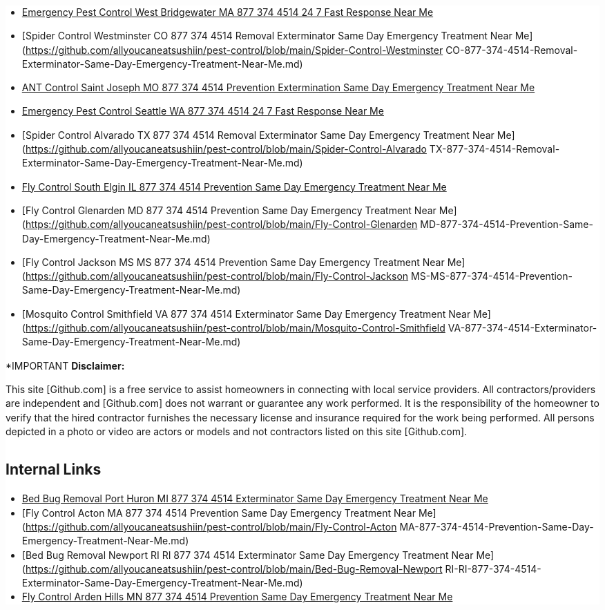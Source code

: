
- [Emergency Pest Control West Bridgewater MA 877 374 4514 24 7 Fast Response Near Me](https://github.com/allyoucaneatsushiin/pest-control/blob/main/Emergency-Pest-Control-West-Bridgewater-877-374-4514-24-7-Fast-Response-Near-Me.md)
- [Spider Control Westminster CO 877 374 4514 Removal Exterminator Same Day Emergency Treatment Near Me](https://github.com/allyoucaneatsushiin/pest-control/blob/main/Spider-Control-Westminster CO-877-374-4514-Removal-Exterminator-Same-Day-Emergency-Treatment-Near-Me.md)
- [ANT Control Saint Joseph MO 877 374 4514 Prevention Extermination Same Day Emergency Treatment Near Me](https://github.com/allyoucaneatsushiin/pest-control/blob/main/ANT-Control-Saint-Joseph-877-374-4514-Prevention-Extermination-Same-Day-Emergency-Treatment-Near-Me.md)


- [Emergency Pest Control Seattle WA 877 374 4514 24 7 Fast Response Near Me](https://github.com/allyoucaneatsushiin/pest-control/blob/main/Emergency-Pest-Control-Seattle-WA-877-374-4514-24-7-Fast-Response-Near-Me.md)
- [Spider Control Alvarado TX 877 374 4514 Removal Exterminator Same Day Emergency Treatment Near Me](https://github.com/allyoucaneatsushiin/pest-control/blob/main/Spider-Control-Alvarado TX-877-374-4514-Removal-Exterminator-Same-Day-Emergency-Treatment-Near-Me.md)
- [Fly Control South Elgin IL 877 374 4514 Prevention Same Day Emergency Treatment Near Me](https://github.com/allyoucaneatsushiin/pest-control/blob/main/Fly-Control-South-Elgin-877-374-4514-Prevention-Same-Day-Emergency-Treatment-Near-Me.md)


- [Fly Control Glenarden MD 877 374 4514 Prevention Same Day Emergency Treatment Near Me](https://github.com/allyoucaneatsushiin/pest-control/blob/main/Fly-Control-Glenarden MD-877-374-4514-Prevention-Same-Day-Emergency-Treatment-Near-Me.md)
- [Fly Control Jackson MS MS 877 374 4514 Prevention Same Day Emergency Treatment Near Me](https://github.com/allyoucaneatsushiin/pest-control/blob/main/Fly-Control-Jackson MS-MS-877-374-4514-Prevention-Same-Day-Emergency-Treatment-Near-Me.md)
- [Mosquito Control Smithfield VA 877 374 4514 Exterminator Same Day Emergency Treatment Near Me](https://github.com/allyoucaneatsushiin/pest-control/blob/main/Mosquito-Control-Smithfield VA-877-374-4514-Exterminator-Same-Day-Emergency-Treatment-Near-Me.md)


*IMPORTANT **Disclaimer:**  

This site [Github.com] is a free service to assist homeowners in connecting with local service providers. All contractors/providers are independent and [Github.com] does not warrant or guarantee any work performed. It is the responsibility of the homeowner to verify that the hired contractor furnishes the necessary license and insurance required for the work being performed. All persons depicted in a photo or video are actors or models and not contractors listed on this site [Github.com].


## Internal Links
- [Bed Bug Removal Port Huron MI 877 374 4514 Exterminator Same Day Emergency Treatment Near Me](https://github.com/allyoucaneatsushiin/pest-control/blob/main/Bed-Bug-Removal-Port-Huron-877-374-4514-Exterminator-Same-Day-Emergency-Treatment-Near-Me.md)
- [Fly Control Acton MA 877 374 4514 Prevention Same Day Emergency Treatment Near Me](https://github.com/allyoucaneatsushiin/pest-control/blob/main/Fly-Control-Acton MA-877-374-4514-Prevention-Same-Day-Emergency-Treatment-Near-Me.md)
- [Bed Bug Removal Newport RI RI 877 374 4514 Exterminator Same Day Emergency Treatment Near Me](https://github.com/allyoucaneatsushiin/pest-control/blob/main/Bed-Bug-Removal-Newport RI-RI-877-374-4514-Exterminator-Same-Day-Emergency-Treatment-Near-Me.md)
- [Fly Control Arden Hills MN 877 374 4514 Prevention Same Day Emergency Treatment Near Me](https://github.com/allyoucaneatsushiin/pest-control/blob/main/Fly-Control-Arden-Hills-877-374-4514-Prevention-Same-Day-Emergency-Treatment-Near-Me.md)
